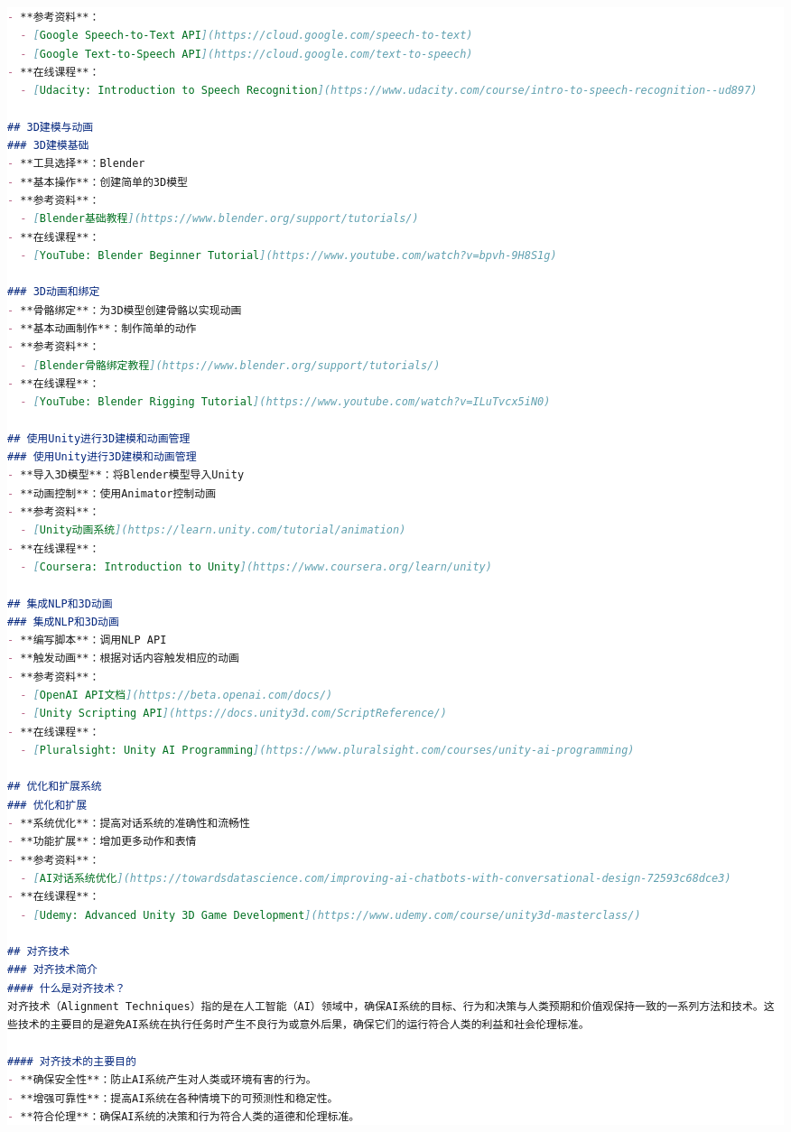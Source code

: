 ```markdown
- **参考资料**：
  - [Google Speech-to-Text API](https://cloud.google.com/speech-to-text)
  - [Google Text-to-Speech API](https://cloud.google.com/text-to-speech)
- **在线课程**：
  - [Udacity: Introduction to Speech Recognition](https://www.udacity.com/course/intro-to-speech-recognition--ud897)

## 3D建模与动画
### 3D建模基础
- **工具选择**：Blender
- **基本操作**：创建简单的3D模型
- **参考资料**：
  - [Blender基础教程](https://www.blender.org/support/tutorials/)
- **在线课程**：
  - [YouTube: Blender Beginner Tutorial](https://www.youtube.com/watch?v=bpvh-9H8S1g)

### 3D动画和绑定
- **骨骼绑定**：为3D模型创建骨骼以实现动画
- **基本动画制作**：制作简单的动作
- **参考资料**：
  - [Blender骨骼绑定教程](https://www.blender.org/support/tutorials/)
- **在线课程**：
  - [YouTube: Blender Rigging Tutorial](https://www.youtube.com/watch?v=ILuTvcx5iN0)

## 使用Unity进行3D建模和动画管理
### 使用Unity进行3D建模和动画管理
- **导入3D模型**：将Blender模型导入Unity
- **动画控制**：使用Animator控制动画
- **参考资料**：
  - [Unity动画系统](https://learn.unity.com/tutorial/animation)
- **在线课程**：
  - [Coursera: Introduction to Unity](https://www.coursera.org/learn/unity)

## 集成NLP和3D动画
### 集成NLP和3D动画
- **编写脚本**：调用NLP API
- **触发动画**：根据对话内容触发相应的动画
- **参考资料**：
  - [OpenAI API文档](https://beta.openai.com/docs/)
  - [Unity Scripting API](https://docs.unity3d.com/ScriptReference/)
- **在线课程**：
  - [Pluralsight: Unity AI Programming](https://www.pluralsight.com/courses/unity-ai-programming)

## 优化和扩展系统
### 优化和扩展
- **系统优化**：提高对话系统的准确性和流畅性
- **功能扩展**：增加更多动作和表情
- **参考资料**：
  - [AI对话系统优化](https://towardsdatascience.com/improving-ai-chatbots-with-conversational-design-72593c68dce3)
- **在线课程**：
  - [Udemy: Advanced Unity 3D Game Development](https://www.udemy.com/course/unity3d-masterclass/)

## 对齐技术
### 对齐技术简介
#### 什么是对齐技术？
对齐技术（Alignment Techniques）指的是在人工智能（AI）领域中，确保AI系统的目标、行为和决策与人类预期和价值观保持一致的一系列方法和技术。这些技术的主要目的是避免AI系统在执行任务时产生不良行为或意外后果，确保它们的运行符合人类的利益和社会伦理标准。

#### 对齐技术的主要目的
- **确保安全性**：防止AI系统产生对人类或环境有害的行为。
- **增强可靠性**：提高AI系统在各种情境下的可预测性和稳定性。
- **符合伦理**：确保AI系统的决策和行为符合人类的道德和伦理标准。
```